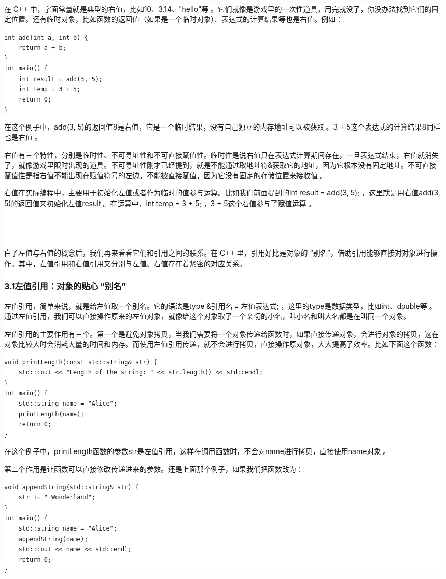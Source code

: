 <font style="color:rgb(25, 27, 31);">在 C++ 中，字面常量就是典型的右值，比如10、3.14、"hello"等 。它们就像是游戏里的一次性道具，用完就没了，你没办法找到它们的固定位置。还有临时对象，比如函数的返回值（如果是一个临时对象）、表达式的计算结果等也是右值。例如：</font>

```plain
int add(int a, int b) {
    return a + b;
}
int main() {
    int result = add(3, 5); 
    int temp = 3 + 5; 
    return 0;
}
```

<font style="color:rgb(25, 27, 31);">在这个例子中，add(3, 5)的返回值8是右值，它是一个临时结果，没有自己独立的内存地址可以被获取 。3 + 5这个表达式的计算结果8同样也是右值 。</font>

<font style="color:rgb(25, 27, 31);">右值有三个特性，分别是临时性、不可寻址性和不可直接赋值性。临时性是说右值只在表达式计算期间存在，一旦表达式结束，右值就消失了，就像游戏里限时出现的道具。不可寻址性刚才已经提到，就是不能通过取地址符&获取它的地址，因为它根本没有固定地址。不可直接赋值性是指右值不能出现在赋值符号的左边，不能被直接赋值，因为它没有固定的存储位置来接收值 。</font>

<font style="color:rgb(25, 27, 31);">右值在实际编程中，主要用于初始化左值或者作为临时的值参与运算。比如我们前面提到的int result = add(3, 5); ，这里就是用右值add(3, 5)的返回值来初始化左值result 。在运算中，int temp = 3 + 5; ，3 + 5这个右值参与了赋值运算 。</font>

## **<font style="color:rgb(255, 255, 255);">三、左右相逢：引用的魔法</font>**
<font style="color:rgb(25, 27, 31);">白了左值与右值的概念后，我们再来看看它们和引用之间的联系。在 C++ 里，引用好比是对象的 “别名”，借助引用能够直接对对象进行操作。其中，左值引用和右值引用又分别与左值、右值存在着紧密的对应关系。</font>

### <font style="color:rgb(25, 27, 31);">3.1左值引用：对象的贴心 “别名”</font>
<font style="color:rgb(25, 27, 31);">左值引用，简单来说，就是给左值取一个别名。它的语法是type &引用名 = 左值表达式; ，这里的type是数据类型，比如int、double等 。通过左值引用，我们可以直接操作原来的左值对象，就像给这个对象取了一个亲切的小名，叫小名和叫大名都是在叫同一个对象。</font>

<font style="color:rgb(25, 27, 31);">左值引用的主要作用有三个。第一个是避免对象拷贝，当我们需要将一个对象传递给函数时，如果直接传递对象，会进行对象的拷贝，这在对象比较大时会消耗大量的时间和内存。而使用左值引用传递，就不会进行拷贝，直接操作原对象，大大提高了效率。比如下面这个函数：</font>

```plain
void printLength(const std::string& str) {
    std::cout << "Length of the string: " << str.length() << std::endl;
}
int main() {
    std::string name = "Alice";
    printLength(name); 
    return 0;
}
```

<font style="color:rgb(25, 27, 31);">在这个例子中，printLength函数的参数str是左值引用，这样在调用函数时，不会对name进行拷贝，直接使用name对象 。</font>

<font style="color:rgb(25, 27, 31);">第二个作用是让函数可以直接修改传递进来的参数。还是上面那个例子，如果我们把函数改为：</font>

```plain
void appendString(std::string& str) {
    str += " Wonderland";
}
int main() {
    std::string name = "Alice";
    appendString(name);
    std::cout << name << std::endl; 
    return 0;
}
```
